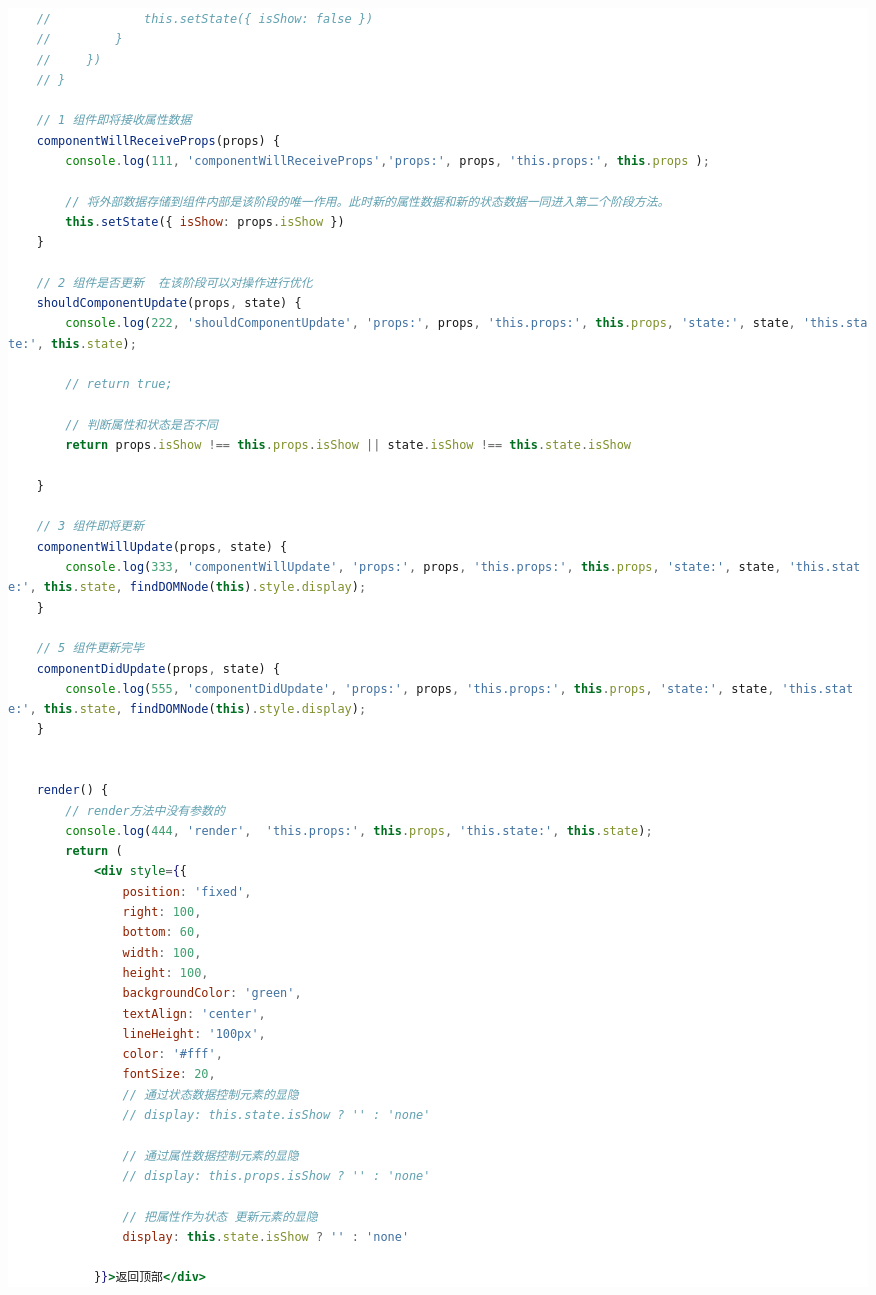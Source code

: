 ```jsx
    //             this.setState({ isShow: false })
    //         }
    //     })
    // }

    // 1 组件即将接收属性数据
    componentWillReceiveProps(props) {
        console.log(111, 'componentWillReceiveProps','props:', props, 'this.props:', this.props );

        // 将外部数据存储到组件内部是该阶段的唯一作用。此时新的属性数据和新的状态数据一同进入第二个阶段方法。
        this.setState({ isShow: props.isShow })
    }

    // 2 组件是否更新  在该阶段可以对操作进行优化
    shouldComponentUpdate(props, state) {
        console.log(222, 'shouldComponentUpdate', 'props:', props, 'this.props:', this.props, 'state:', state, 'this.state:', this.state);

        // return true;

        // 判断属性和状态是否不同
        return props.isShow !== this.props.isShow || state.isShow !== this.state.isShow

    }

    // 3 组件即将更新
    componentWillUpdate(props, state) {
        console.log(333, 'componentWillUpdate', 'props:', props, 'this.props:', this.props, 'state:', state, 'this.state:', this.state, findDOMNode(this).style.display);
    }
    
    // 5 组件更新完毕
    componentDidUpdate(props, state) {
        console.log(555, 'componentDidUpdate', 'props:', props, 'this.props:', this.props, 'state:', state, 'this.state:', this.state, findDOMNode(this).style.display);
    }


    render() {
        // render方法中没有参数的
        console.log(444, 'render',  'this.props:', this.props, 'this.state:', this.state);
        return (
            <div style={{
                position: 'fixed',
                right: 100,
                bottom: 60,
                width: 100,
                height: 100,
                backgroundColor: 'green',
                textAlign: 'center',
                lineHeight: '100px',
                color: '#fff',
                fontSize: 20,
                // 通过状态数据控制元素的显隐
                // display: this.state.isShow ? '' : 'none'
                
                // 通过属性数据控制元素的显隐
                // display: this.props.isShow ? '' : 'none'
                
                // 把属性作为状态 更新元素的显隐
                display: this.state.isShow ? '' : 'none'

            }}>返回顶部</div>
```